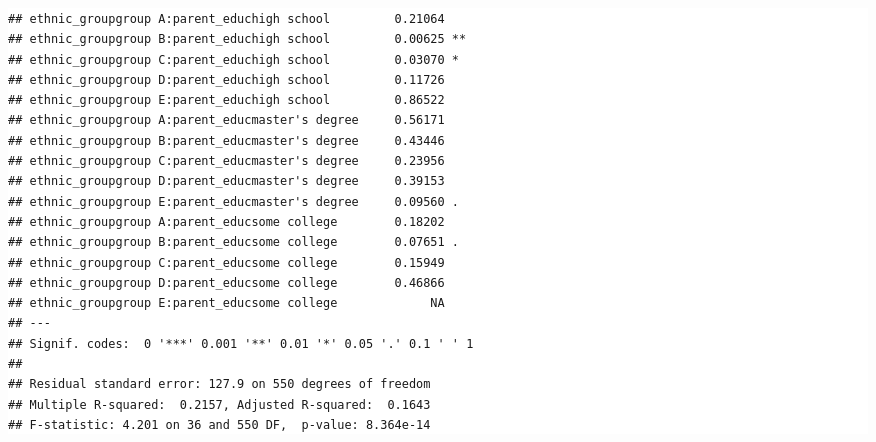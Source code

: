     ## ethnic_groupgroup A:parent_educhigh school         0.21064    
    ## ethnic_groupgroup B:parent_educhigh school         0.00625 ** 
    ## ethnic_groupgroup C:parent_educhigh school         0.03070 *  
    ## ethnic_groupgroup D:parent_educhigh school         0.11726    
    ## ethnic_groupgroup E:parent_educhigh school         0.86522    
    ## ethnic_groupgroup A:parent_educmaster's degree     0.56171    
    ## ethnic_groupgroup B:parent_educmaster's degree     0.43446    
    ## ethnic_groupgroup C:parent_educmaster's degree     0.23956    
    ## ethnic_groupgroup D:parent_educmaster's degree     0.39153    
    ## ethnic_groupgroup E:parent_educmaster's degree     0.09560 .  
    ## ethnic_groupgroup A:parent_educsome college        0.18202    
    ## ethnic_groupgroup B:parent_educsome college        0.07651 .  
    ## ethnic_groupgroup C:parent_educsome college        0.15949    
    ## ethnic_groupgroup D:parent_educsome college        0.46866    
    ## ethnic_groupgroup E:parent_educsome college             NA    
    ## ---
    ## Signif. codes:  0 '***' 0.001 '**' 0.01 '*' 0.05 '.' 0.1 ' ' 1
    ## 
    ## Residual standard error: 127.9 on 550 degrees of freedom
    ## Multiple R-squared:  0.2157, Adjusted R-squared:  0.1643 
    ## F-statistic: 4.201 on 36 and 550 DF,  p-value: 8.364e-14
